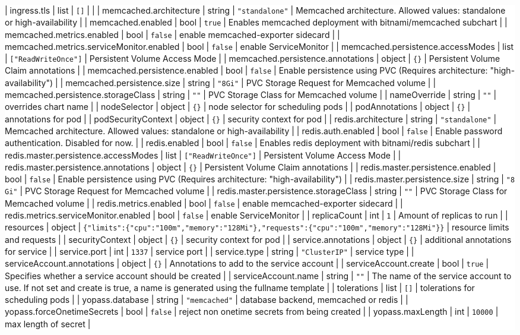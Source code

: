 | ingress.tls | list | `[]` |  |
| memcached.architecture | string | `"standalone"` | Memcached architecture. Allowed values: standalone or high-availability |
| memcached.enabled | bool | `true` | Enables memcached deployment with bitnami/memcached subchart |
| memcached.metrics.enabled | bool | `false` | enable memcached-exporter sidecard |
| memcached.metrics.serviceMonitor.enabled | bool | `false` | enable ServiceMonitor |
| memcached.persistence.accessModes | list | `["ReadWriteOnce"]` | Persistent Volume Access Mode |
| memcached.persistence.annotations | object | `{}` | Persistent Volume Claim annotations |
| memcached.persistence.enabled | bool | `false` | Enable persistence using PVC (Requires architecture: "high-availability") |
| memcached.persistence.size | string | `"8Gi"` | PVC Storage Request for Memcached volume |
| memcached.persistence.storageClass | string | `""` | PVC Storage Class for Memcached volume |
| nameOverride | string | `""` | overrides chart name |
| nodeSelector | object | `{}` | node selector for scheduling pods |
| podAnnotations | object | `{}` | annotations for pod |
| podSecurityContext | object | `{}` | security context for pod |
| redis.architecture | string | `"standalone"` | Memcached architecture. Allowed values: standalone or high-availability |
| redis.auth.enabled | bool | `false` | Enable password authentication. Disabled for now. |
| redis.enabled | bool | `false` | Enables redis deployment with bitnami/redis subchart |
| redis.master.persistence.accessModes | list | `["ReadWriteOnce"]` | Persistent Volume Access Mode |
| redis.master.persistence.annotations | object | `{}` | Persistent Volume Claim annotations |
| redis.master.persistence.enabled | bool | `false` | Enable persistence using PVC (Requires architecture: "high-availability") |
| redis.master.persistence.size | string | `"8Gi"` | PVC Storage Request for Memcached volume |
| redis.master.persistence.storageClass | string | `""` | PVC Storage Class for Memcached volume |
| redis.metrics.enabled | bool | `false` | enable memcached-exporter sidecard |
| redis.metrics.serviceMonitor.enabled | bool | `false` | enable ServiceMonitor |
| replicaCount | int | `1` | Amount of replicas to run |
| resources | object | `{"limits":{"cpu":"100m","memory":"128Mi"},"requests":{"cpu":"100m","memory":"128Mi"}}` | resource limits and requests |
| securityContext | object | `{}` | security context for pod |
| service.annotations | object | `{}` | additional annotations for service |
| service.port | int | `1337` | service port |
| service.type | string | `"ClusterIP"` | service type |
| serviceAccount.annotations | object | `{}` | Annotations to add to the service account |
| serviceAccount.create | bool | `true` | Specifies whether a service account should be created |
| serviceAccount.name | string | `""` | The name of the service account to use. If not set and create is true, a name is generated using the fullname template |
| tolerations | list | `[]` | tolerations for scheduling pods |
| yopass.database | string | `"memcached"` | database backend, memcached or redis |
| yopass.forceOnetimeSecrets | bool | `false` | reject non onetime secrets from being created |
| yopass.maxLength | int | `10000` | max length of secret |